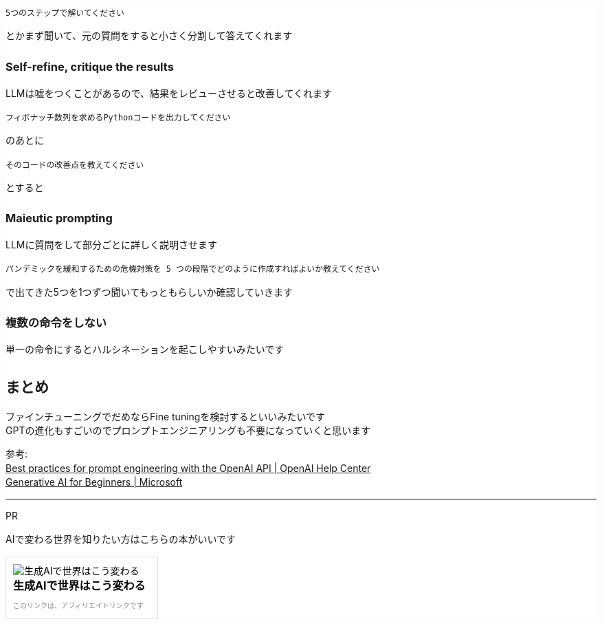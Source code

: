 ```txt
5つのステップで解いてください
```

とかまず聞いて、元の質問をすると小さく分割して答えてくれます

### Self-refine, critique the results

LLMは嘘をつくことがあるので、結果をレビューさせると改善してくれます  

```txt
フィボナッチ数列を求めるPythonコードを出力してください
```

のあとに

```txt
そのコードの改善点を教えてください
```

とすると

### Maieutic prompting

LLMに質問をして部分ごとに詳しく説明させます  

```txt
パンデミックを緩和するための危機対策を 5 つの段階でどのように作成すればよいか教えてください
```

で出てきた5つを1つずつ聞いてもっともらしいか確認していきます  

### 複数の命令をしない

単一の命令にするとハルシネーションを起こしやすいみたいです  

## まとめ

ファインチューニングでだめならFine tuningを検討するといいみたいです  
GPTの進化もすごいのでプロンプトエンジニアリングも不要になっていくと思います  

参考:  
[Best practices for prompt engineering with the OpenAI API \| OpenAI Help Center](https://help.openai.com/en/articles/6654000-best-practices-for-prompt-engineering-with-the-openai-api)  
[Generative AI for Beginners | Microsoft](https://microsoft.github.io/generative-ai-for-beginners/#/05-advanced-prompts/translations/ja-jp/README?wt.mc_id=academic-105485-yoterada)

<hr />

PR

AIで変わる世界を知りたい方はこちらの本がいいです  

<div style="width: 200px; border: 1px solid #ddd; padding: 10px; padding-bottom: 0;">
  <a href="https://amzn.to/3Tgr6US" target="_blank" style="text-decoration: none; color: black;">
    <img src="https://m.media-amazon.com/images/I/713FFh-R+PL._SY466_.jpg" alt="生成AIで世界はこう変わる" style="width: 100%; height: auto;">
    <h2 style="font-size: 16px; margin: 0;">生成AIで世界はこう変わる</h2>
  </a>
  <p style="font-size: 10px; color: #888;">このリンクは、アフィリエイトリンクです</p>
</div>
